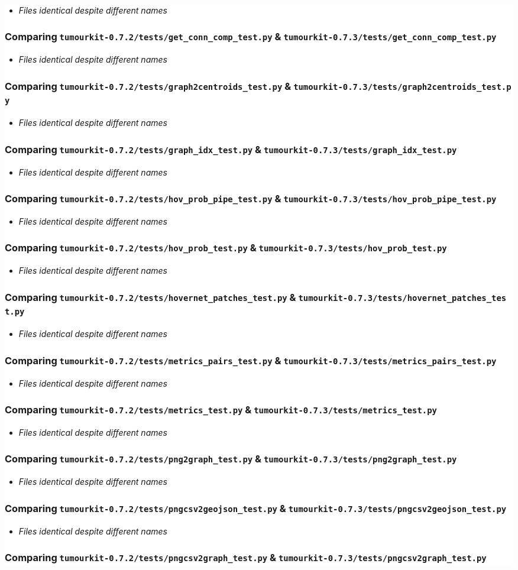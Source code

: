  * *Files identical despite different names*

### Comparing `tumourkit-0.7.2/tests/get_conn_comp_test.py` & `tumourkit-0.7.3/tests/get_conn_comp_test.py`

 * *Files identical despite different names*

### Comparing `tumourkit-0.7.2/tests/graph2centroids_test.py` & `tumourkit-0.7.3/tests/graph2centroids_test.py`

 * *Files identical despite different names*

### Comparing `tumourkit-0.7.2/tests/graph_idx_test.py` & `tumourkit-0.7.3/tests/graph_idx_test.py`

 * *Files identical despite different names*

### Comparing `tumourkit-0.7.2/tests/hov_prob_pipe_test.py` & `tumourkit-0.7.3/tests/hov_prob_pipe_test.py`

 * *Files identical despite different names*

### Comparing `tumourkit-0.7.2/tests/hov_prob_test.py` & `tumourkit-0.7.3/tests/hov_prob_test.py`

 * *Files identical despite different names*

### Comparing `tumourkit-0.7.2/tests/hovernet_patches_test.py` & `tumourkit-0.7.3/tests/hovernet_patches_test.py`

 * *Files identical despite different names*

### Comparing `tumourkit-0.7.2/tests/metrics_pairs_test.py` & `tumourkit-0.7.3/tests/metrics_pairs_test.py`

 * *Files identical despite different names*

### Comparing `tumourkit-0.7.2/tests/metrics_test.py` & `tumourkit-0.7.3/tests/metrics_test.py`

 * *Files identical despite different names*

### Comparing `tumourkit-0.7.2/tests/png2graph_test.py` & `tumourkit-0.7.3/tests/png2graph_test.py`

 * *Files identical despite different names*

### Comparing `tumourkit-0.7.2/tests/pngcsv2geojson_test.py` & `tumourkit-0.7.3/tests/pngcsv2geojson_test.py`

 * *Files identical despite different names*

### Comparing `tumourkit-0.7.2/tests/pngcsv2graph_test.py` & `tumourkit-0.7.3/tests/pngcsv2graph_test.py`
